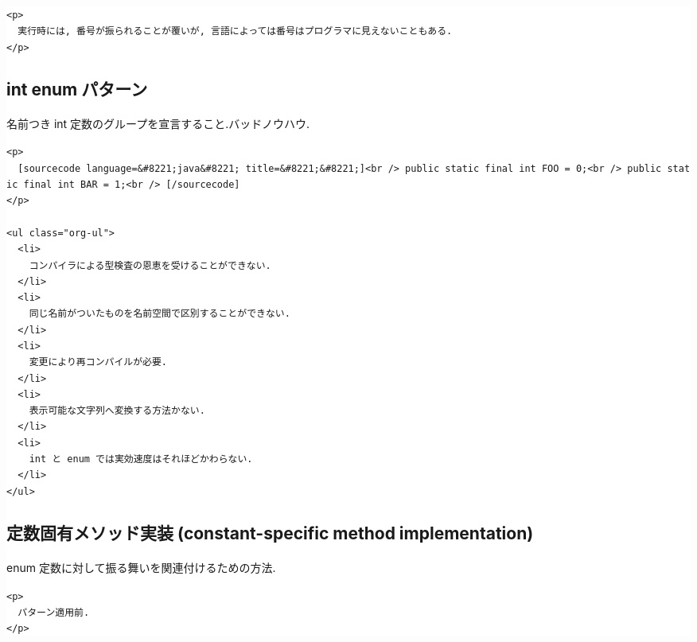     <p>
      実行時には, 番号が振られることが覆いが, 言語によっては番号はプログラマに見えないこともある.
    </p>
  </div>
</div>

<div id="outline-container-unnumbered-3" class="outline-2">
  <h2 id="unnumbered-3">
    int enum パターン
  </h2>
  
  <div class="outline-text-2" id="text-unnumbered-3">
    <p>
      名前つき int 定数のグループを宣言すること.バッドノウハウ.
    </p>
    
    <p>
      [sourcecode language=&#8221;java&#8221; title=&#8221;&#8221;]<br /> public static final int FOO = 0;<br /> public static final int BAR = 1;<br /> [/sourcecode]
    </p>
    
    <ul class="org-ul">
      <li>
        コンパイラによる型検査の恩恵を受けることができない.
      </li>
      <li>
        同じ名前がついたものを名前空間で区別することができない.
      </li>
      <li>
        変更により再コンパイルが必要.
      </li>
      <li>
        表示可能な文字列へ変換する方法かない.
      </li>
      <li>
        int と enum では実効速度はそれほどかわらない.
      </li>
    </ul>
  </div>
</div>

<div id="outline-container-unnumbered-4" class="outline-2">
  <h2 id="unnumbered-4">
    定数固有メソッド実装 (constant-specific method implementation)
  </h2>
  
  <div class="outline-text-2" id="text-unnumbered-4">
    <p>
      enum 定数に対して振る舞いを関連付けるための方法.
    </p>
    
    <p>
      パターン適用前.
    </p>
    

 [1]: http://futurismo.biz/wp-content/uploads/java.png
